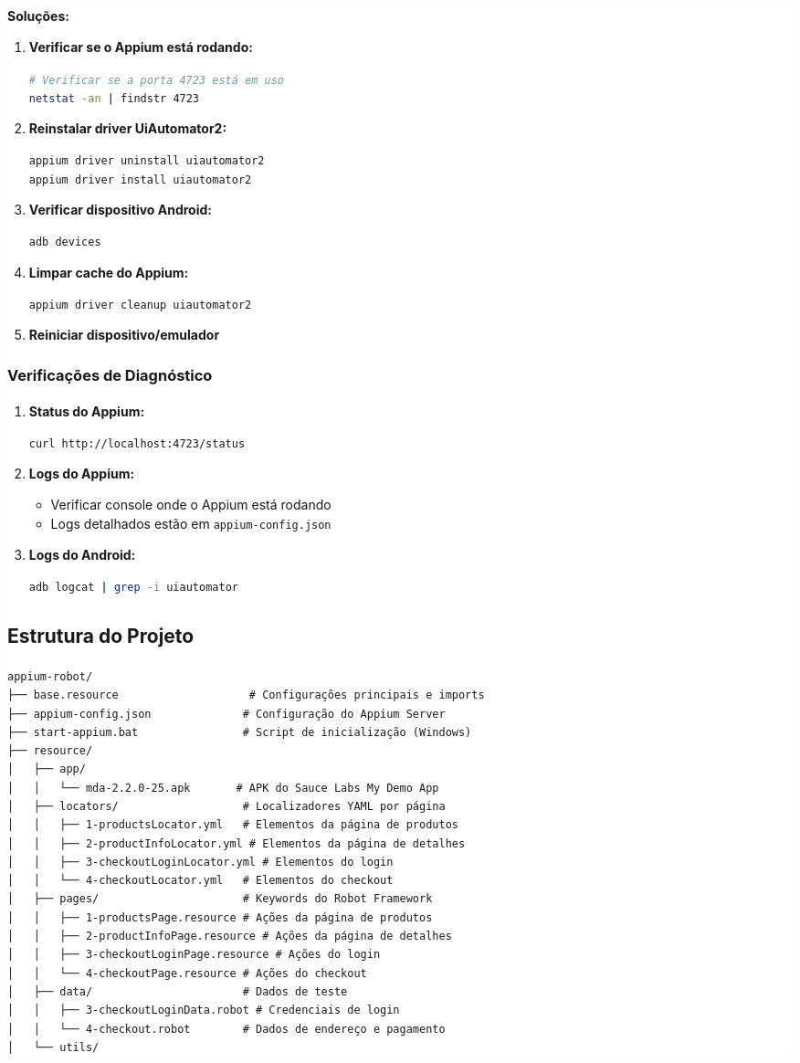 **Soluções:**

1. **Verificar se o Appium está rodando:**

   ```bash
   # Verificar se a porta 4723 está em uso
   netstat -an | findstr 4723
   ```

2. **Reinstalar driver UiAutomator2:**

   ```bash
   appium driver uninstall uiautomator2
   appium driver install uiautomator2
   ```

3. **Verificar dispositivo Android:**

   ```bash
   adb devices
   ```

4. **Limpar cache do Appium:**

   ```bash
   appium driver cleanup uiautomator2
   ```

5. **Reiniciar dispositivo/emulador**

### Verificações de Diagnóstico

1. **Status do Appium:**

   ```bash
   curl http://localhost:4723/status
   ```

2. **Logs do Appium:**

   - Verificar console onde o Appium está rodando
   - Logs detalhados estão em `appium-config.json`

3. **Logs do Android:**
   ```bash
   adb logcat | grep -i uiautomator
   ```

## Estrutura do Projeto

```
appium-robot/
├── base.resource                    # Configurações principais e imports
├── appium-config.json              # Configuração do Appium Server
├── start-appium.bat                # Script de inicialização (Windows)
├── resource/
│   ├── app/
│   │   └── mda-2.2.0-25.apk       # APK do Sauce Labs My Demo App
│   ├── locators/                   # Localizadores YAML por página
│   │   ├── 1-productsLocator.yml   # Elementos da página de produtos
│   │   ├── 2-productInfoLocator.yml # Elementos da página de detalhes
│   │   ├── 3-checkoutLoginLocator.yml # Elementos do login
│   │   └── 4-checkoutLocator.yml   # Elementos do checkout
│   ├── pages/                      # Keywords do Robot Framework
│   │   ├── 1-productsPage.resource # Ações da página de produtos
│   │   ├── 2-productInfoPage.resource # Ações da página de detalhes
│   │   ├── 3-checkoutLoginPage.resource # Ações do login
│   │   └── 4-checkoutPage.resource # Ações do checkout
│   ├── data/                       # Dados de teste
│   │   ├── 3-checkoutLoginData.robot # Credenciais de login
│   │   └── 4-checkout.robot        # Dados de endereço e pagamento
│   └── utils/
```
